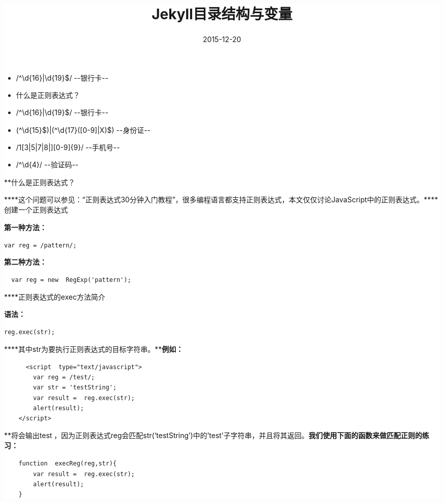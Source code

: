 ﻿---
layout : post
title : "Jekyll目录结构与变量"
category : 编程
duoshuo: true
date : 2015-12-20
tags : 正则
---


* /^\d{16}|\d{19}$/             --银行卡--

* 什么是正则表达式？




* /^\d{16}|\d{19}$/				--银行卡--
* (^\d{15}$)|(^\d{17}([0-9]|X)$)	--身份证--
* /1[3|5|7|8|][0-9]{9}/			--手机号--
* /^\d{4}/						--验证码--



**什么是正则表达式？

****这个问题可以参见：“正则表达式30分钟入门教程”，很多编程语言都支持正则表达式，本文仅仅讨论JavaScript中的正则表达式。****创建一个正则表达式

****第一种方法：****   

    var reg = /pattern/;

****第二种方法：****

      var reg = new  RegExp('pattern');


****正则表达式的exec方法简介

****语法：****

    reg.exec(str);


****其中str为要执行正则表达式的目标字符串。****例如：**

```
      <script  type="text/javascript"> 
        var reg = /test/; 
        var str = 'testString'; 
        var result =  reg.exec(str); 
        alert(result); 
    </script>
```


**将会输出test
，因为正则表达式reg会匹配str(‘testString’)中的’test’子字符串，并且将其返回。****我们使用下面的函数来做匹配正则的练习：****

```
    function  execReg(reg,str){   
        var result =  reg.exec(str);  
        alert(result);  
    }

```
